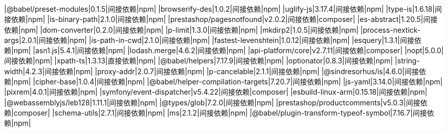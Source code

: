 |@babel/preset-modules|0.1.5|间接依赖|npm|
|browserify-des|1.0.2|间接依赖|npm|
|uglify-js|3.17.4|间接依赖|npm|
|type-is|1.6.18|间接依赖|npm|
|is-binary-path|2.1.0|间接依赖|npm|
|prestashop/pagesnotfound|v2.0.2|间接依赖|composer|
|es-abstract|1.20.5|间接依赖|npm|
|dom-converter|0.2.0|间接依赖|npm|
|p-limit|1.3.0|间接依赖|npm|
|mkdirp2|1.0.5|间接依赖|npm|
|process-nextick-args|2.0.1|间接依赖|npm|
|is-path-in-cwd|2.1.0|间接依赖|npm|
|fastest-levenshtein|1.0.12|间接依赖|npm|
|esquery|1.3.1|间接依赖|npm|
|asn1.js|5.4.1|间接依赖|npm|
|lodash.merge|4.6.2|间接依赖|npm|
|api-platform/core|v2.7.11|间接依赖|composer|
|nopt|5.0.0|间接依赖|npm|
|xpath-ts|1.3.13|直接依赖|npm|
|@babel/helpers|7.17.9|间接依赖|npm|
|optionator|0.8.3|间接依赖|npm|
|string-width|4.2.3|间接依赖|npm|
|proxy-addr|2.0.7|间接依赖|npm|
|p-cancelable|2.1.1|间接依赖|npm|
|@sindresorhus/is|4.6.0|间接依赖|npm|
|cipher-base|1.0.4|间接依赖|npm|
|@babel/helper-compilation-targets|7.20.7|间接依赖|npm|
|js-yaml|3.14.0|间接依赖|npm|
|pixrem|4.0.1|间接依赖|npm|
|symfony/event-dispatcher|v5.4.22|间接依赖|composer|
|esbuild-linux-arm|0.15.18|间接依赖|npm|
|@webassemblyjs/leb128|1.11.1|间接依赖|npm|
|@types/glob|7.2.0|间接依赖|npm|
|prestashop/productcomments|v5.0.3|间接依赖|composer|
|schema-utils|2.7.1|间接依赖|npm|
|ms|2.1.2|间接依赖|npm|
|@babel/plugin-transform-typeof-symbol|7.16.7|间接依赖|npm|